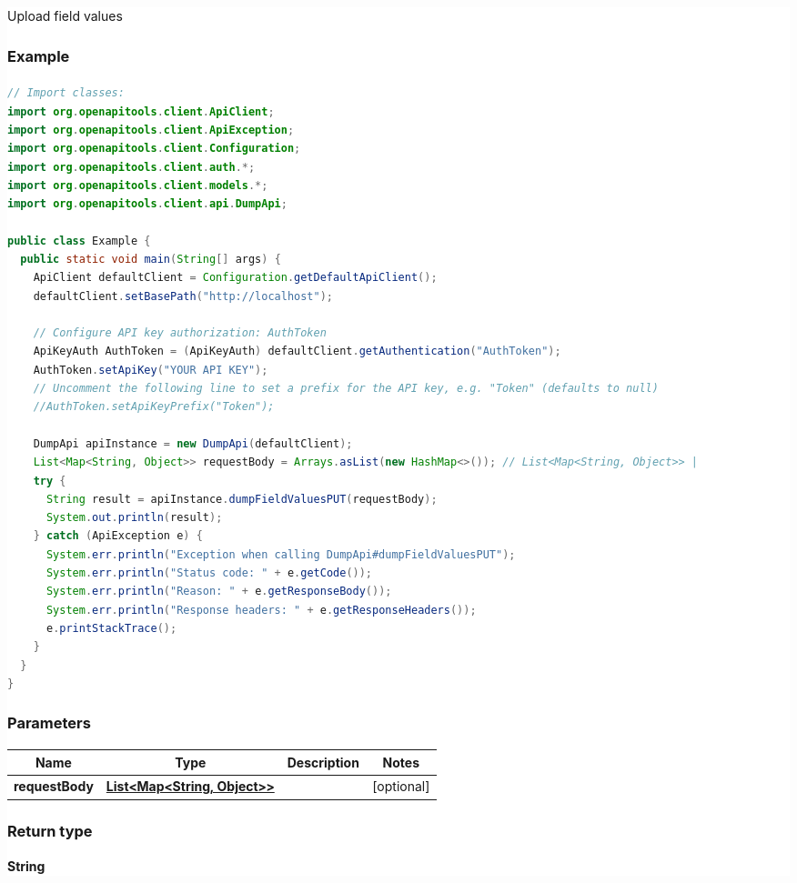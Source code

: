 

Upload field values

### Example
```java
// Import classes:
import org.openapitools.client.ApiClient;
import org.openapitools.client.ApiException;
import org.openapitools.client.Configuration;
import org.openapitools.client.auth.*;
import org.openapitools.client.models.*;
import org.openapitools.client.api.DumpApi;

public class Example {
  public static void main(String[] args) {
    ApiClient defaultClient = Configuration.getDefaultApiClient();
    defaultClient.setBasePath("http://localhost");
    
    // Configure API key authorization: AuthToken
    ApiKeyAuth AuthToken = (ApiKeyAuth) defaultClient.getAuthentication("AuthToken");
    AuthToken.setApiKey("YOUR API KEY");
    // Uncomment the following line to set a prefix for the API key, e.g. "Token" (defaults to null)
    //AuthToken.setApiKeyPrefix("Token");

    DumpApi apiInstance = new DumpApi(defaultClient);
    List<Map<String, Object>> requestBody = Arrays.asList(new HashMap<>()); // List<Map<String, Object>> | 
    try {
      String result = apiInstance.dumpFieldValuesPUT(requestBody);
      System.out.println(result);
    } catch (ApiException e) {
      System.err.println("Exception when calling DumpApi#dumpFieldValuesPUT");
      System.err.println("Status code: " + e.getCode());
      System.err.println("Reason: " + e.getResponseBody());
      System.err.println("Response headers: " + e.getResponseHeaders());
      e.printStackTrace();
    }
  }
}
```

### Parameters

| Name | Type | Description  | Notes |
|------------- | ------------- | ------------- | -------------|
| **requestBody** | [**List&lt;Map&lt;String, Object&gt;&gt;**](Map.md)|  | [optional] |

### Return type

**String**
